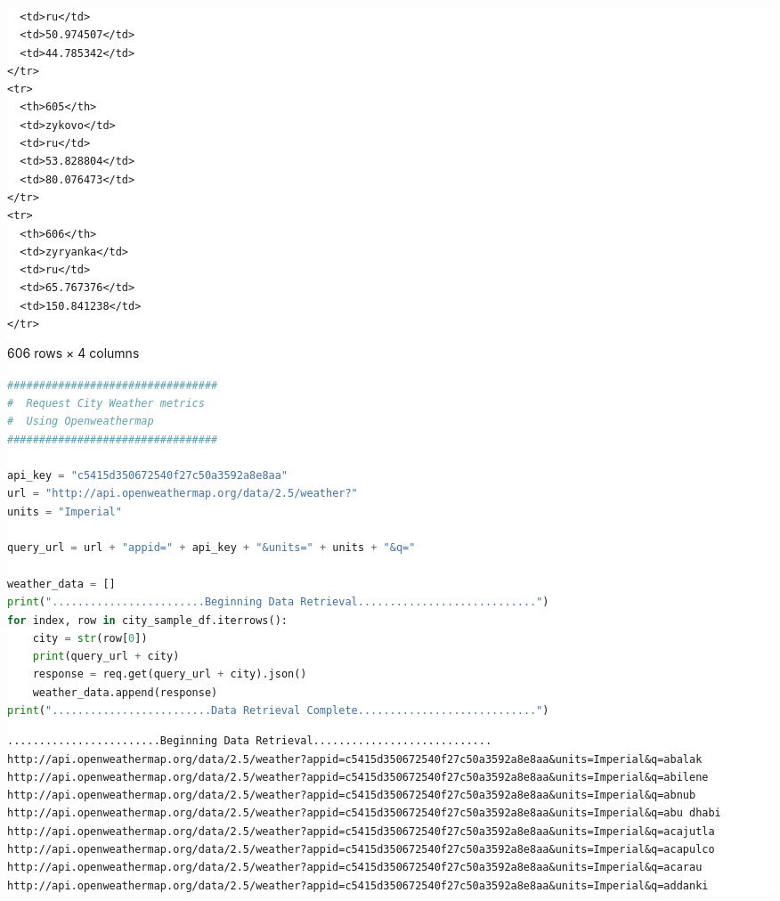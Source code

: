       <td>ru</td>
      <td>50.974507</td>
      <td>44.785342</td>
    </tr>
    <tr>
      <th>605</th>
      <td>zykovo</td>
      <td>ru</td>
      <td>53.828804</td>
      <td>80.076473</td>
    </tr>
    <tr>
      <th>606</th>
      <td>zyryanka</td>
      <td>ru</td>
      <td>65.767376</td>
      <td>150.841238</td>
    </tr>
  </tbody>
</table>
<p>606 rows × 4 columns</p>
</div>




```python
#################################
#  Request City Weather metrics 
#  Using Openweathermap
#################################

api_key = "c5415d350672540f27c50a3592a8e8aa"
url = "http://api.openweathermap.org/data/2.5/weather?"
units = "Imperial"

query_url = url + "appid=" + api_key + "&units=" + units + "&q="

weather_data = []
print("........................Beginning Data Retrieval............................")
for index, row in city_sample_df.iterrows():
    city = str(row[0])
    print(query_url + city)
    response = req.get(query_url + city).json()
    weather_data.append(response)       
print(".........................Data Retrieval Complete............................")    

```

    ........................Beginning Data Retrieval............................
    http://api.openweathermap.org/data/2.5/weather?appid=c5415d350672540f27c50a3592a8e8aa&units=Imperial&q=abalak
    http://api.openweathermap.org/data/2.5/weather?appid=c5415d350672540f27c50a3592a8e8aa&units=Imperial&q=abilene
    http://api.openweathermap.org/data/2.5/weather?appid=c5415d350672540f27c50a3592a8e8aa&units=Imperial&q=abnub
    http://api.openweathermap.org/data/2.5/weather?appid=c5415d350672540f27c50a3592a8e8aa&units=Imperial&q=abu dhabi
    http://api.openweathermap.org/data/2.5/weather?appid=c5415d350672540f27c50a3592a8e8aa&units=Imperial&q=acajutla
    http://api.openweathermap.org/data/2.5/weather?appid=c5415d350672540f27c50a3592a8e8aa&units=Imperial&q=acapulco
    http://api.openweathermap.org/data/2.5/weather?appid=c5415d350672540f27c50a3592a8e8aa&units=Imperial&q=acarau
    http://api.openweathermap.org/data/2.5/weather?appid=c5415d350672540f27c50a3592a8e8aa&units=Imperial&q=addanki